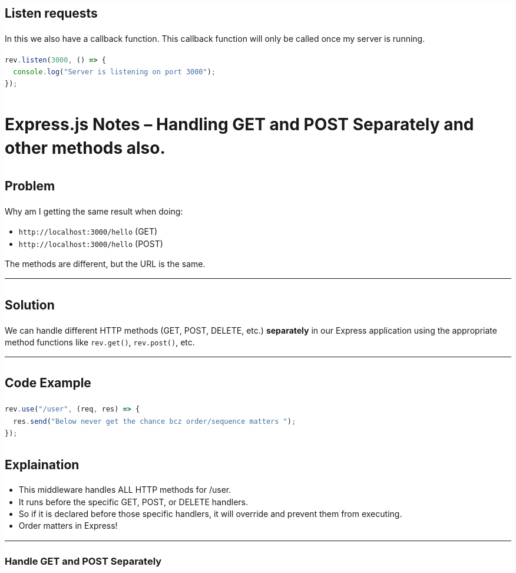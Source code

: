 ## Listen requests

In this we also have a callback function.
This callback function will only be called once my server is running.

```js
rev.listen(3000, () => {
  console.log("Server is listening on port 3000");
});
```

# Express.js Notes – Handling GET and POST Separately and other methods also.

## Problem

Why am I getting the same result when doing:

- `http://localhost:3000/hello` (GET)
- `http://localhost:3000/hello` (POST)

The methods are different, but the URL is the same.

---

## Solution

We can handle different HTTP methods (GET, POST, DELETE, etc.) **separately** in our Express application using the appropriate method functions like `rev.get()`, `rev.post()`, etc.

---

## Code Example

```js
rev.use("/user", (req, res) => {
  res.send("Below never get the chance bcz order/sequence matters ");
});
```

## Explaination

- This middleware handles ALL HTTP methods for /user.
- It runs before the specific GET, POST, or DELETE handlers.
- So if it is declared before those specific handlers, it will override and prevent them from executing.
- Order matters in Express!

---

### Handle GET and POST Separately
